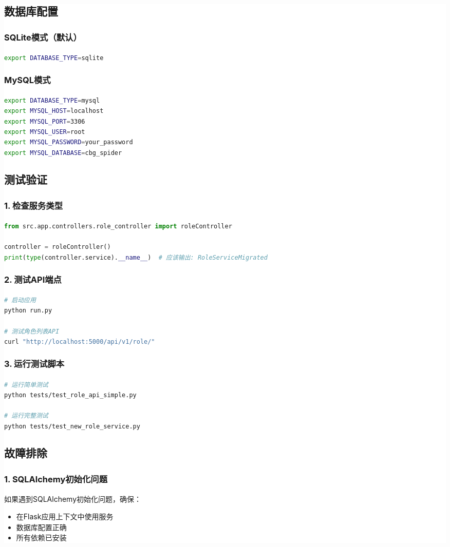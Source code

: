## 数据库配置

### SQLite模式（默认）
```bash
export DATABASE_TYPE=sqlite
```

### MySQL模式
```bash
export DATABASE_TYPE=mysql
export MYSQL_HOST=localhost
export MYSQL_PORT=3306
export MYSQL_USER=root
export MYSQL_PASSWORD=your_password
export MYSQL_DATABASE=cbg_spider
```

## 测试验证

### 1. 检查服务类型
```python
from src.app.controllers.role_controller import roleController

controller = roleController()
print(type(controller.service).__name__)  # 应该输出: RoleServiceMigrated
```

### 2. 测试API端点
```bash
# 启动应用
python run.py

# 测试角色列表API
curl "http://localhost:5000/api/v1/role/"
```

### 3. 运行测试脚本
```bash
# 运行简单测试
python tests/test_role_api_simple.py

# 运行完整测试
python tests/test_new_role_service.py
```

## 故障排除

### 1. SQLAlchemy初始化问题
如果遇到SQLAlchemy初始化问题，确保：
- 在Flask应用上下文中使用服务
- 数据库配置正确
- 所有依赖已安装
